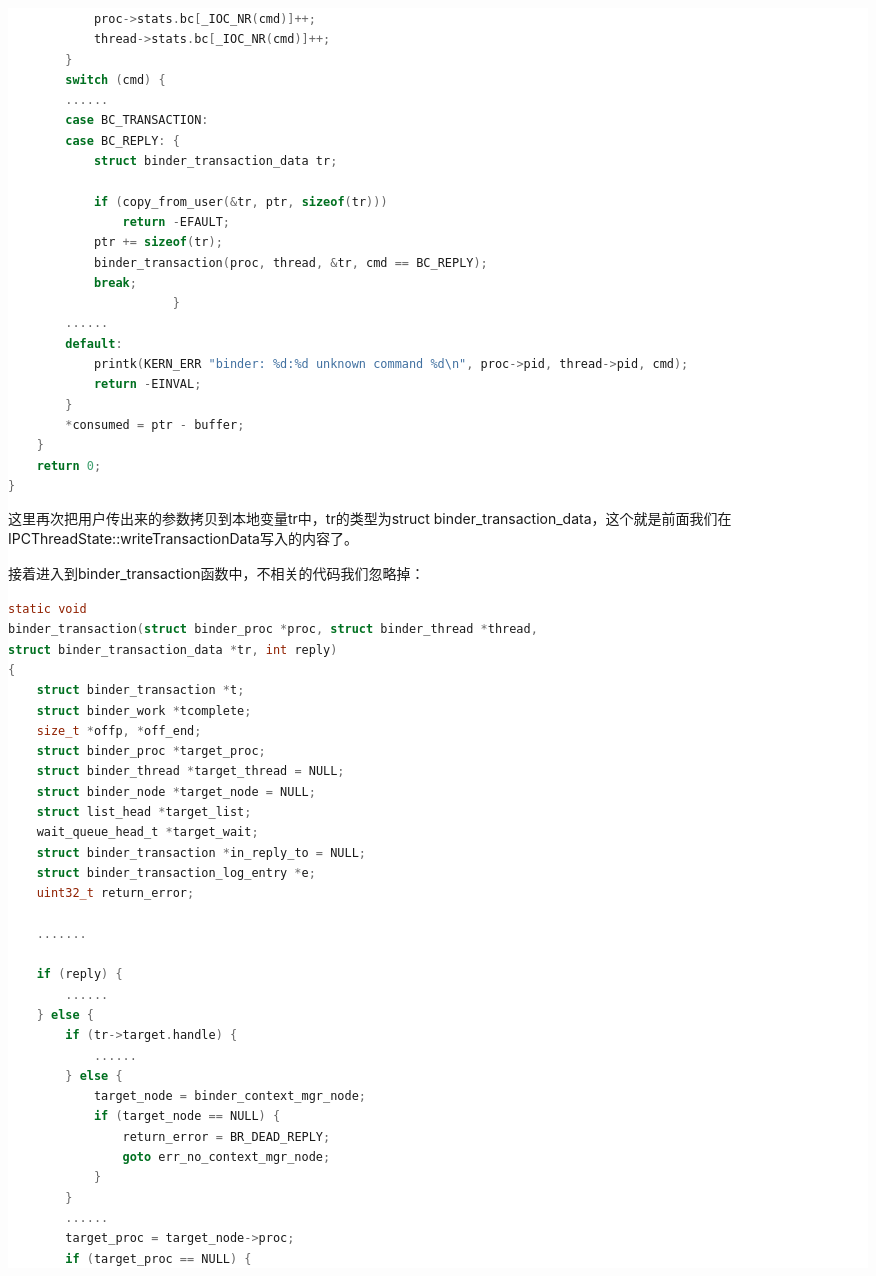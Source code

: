 ```c
            proc->stats.bc[_IOC_NR(cmd)]++;  
            thread->stats.bc[_IOC_NR(cmd)]++;  
        }  
        switch (cmd) {  
        ......  
        case BC_TRANSACTION:  
        case BC_REPLY: {  
            struct binder_transaction_data tr;  
  
            if (copy_from_user(&tr, ptr, sizeof(tr)))  
                return -EFAULT;  
            ptr += sizeof(tr);  
            binder_transaction(proc, thread, &tr, cmd == BC_REPLY);  
            break;  
                       }  
        ......  
        default:  
            printk(KERN_ERR "binder: %d:%d unknown command %d\n", proc->pid, thread->pid, cmd);  
            return -EINVAL;  
        }  
        *consumed = ptr - buffer;  
    }  
    return 0;  
}  
```
这里再次把用户传出来的参数拷贝到本地变量tr中，tr的类型为struct binder_transaction_data，这个就是前面我们在IPCThreadState::writeTransactionData写入的内容了。

接着进入到binder_transaction函数中，不相关的代码我们忽略掉：

```c
static void  
binder_transaction(struct binder_proc *proc, struct binder_thread *thread,  
struct binder_transaction_data *tr, int reply)  
{  
    struct binder_transaction *t;  
    struct binder_work *tcomplete;  
    size_t *offp, *off_end;  
    struct binder_proc *target_proc;  
    struct binder_thread *target_thread = NULL;  
    struct binder_node *target_node = NULL;  
    struct list_head *target_list;  
    wait_queue_head_t *target_wait;  
    struct binder_transaction *in_reply_to = NULL;  
    struct binder_transaction_log_entry *e;  
    uint32_t return_error;  
  
    .......  
  
    if (reply) {  
        ......  
    } else {  
        if (tr->target.handle) {  
            ......  
        } else {  
            target_node = binder_context_mgr_node;  
            if (target_node == NULL) {  
                return_error = BR_DEAD_REPLY;  
                goto err_no_context_mgr_node;  
            }  
        }  
        ......  
        target_proc = target_node->proc;  
        if (target_proc == NULL) {  
```